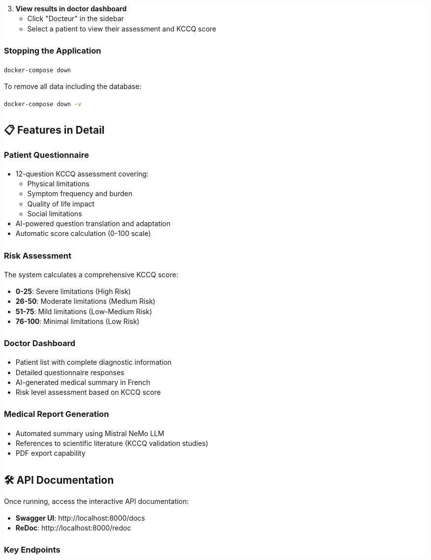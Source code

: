 3. **View results in doctor dashboard**
   - Click "Docteur" in the sidebar
   - Select a patient to view their assessment and KCCQ score

### Stopping the Application

```bash
docker-compose down
```

To remove all data including the database:
```bash
docker-compose down -v
```

## 📋 Features in Detail

### Patient Questionnaire
- 12-question KCCQ assessment covering:
  - Physical limitations
  - Symptom frequency and burden
  - Quality of life impact
  - Social limitations
- AI-powered question translation and adaptation
- Automatic score calculation (0-100 scale)

### Risk Assessment
The system calculates a comprehensive KCCQ score:
- **0-25**: Severe limitations (High Risk)
- **26-50**: Moderate limitations (Medium Risk)
- **51-75**: Mild limitations (Low-Medium Risk)
- **76-100**: Minimal limitations (Low Risk)

### Doctor Dashboard
- Patient list with complete diagnostic information
- Detailed questionnaire responses
- AI-generated medical summary in French
- Risk level assessment based on KCCQ score

### Medical Report Generation
- Automated summary using Mistral NeMo LLM
- References to scientific literature (KCCQ validation studies)
- PDF export capability

## 🛠️ API Documentation

Once running, access the interactive API documentation:
- **Swagger UI**: http://localhost:8000/docs
- **ReDoc**: http://localhost:8000/redoc

### Key Endpoints
